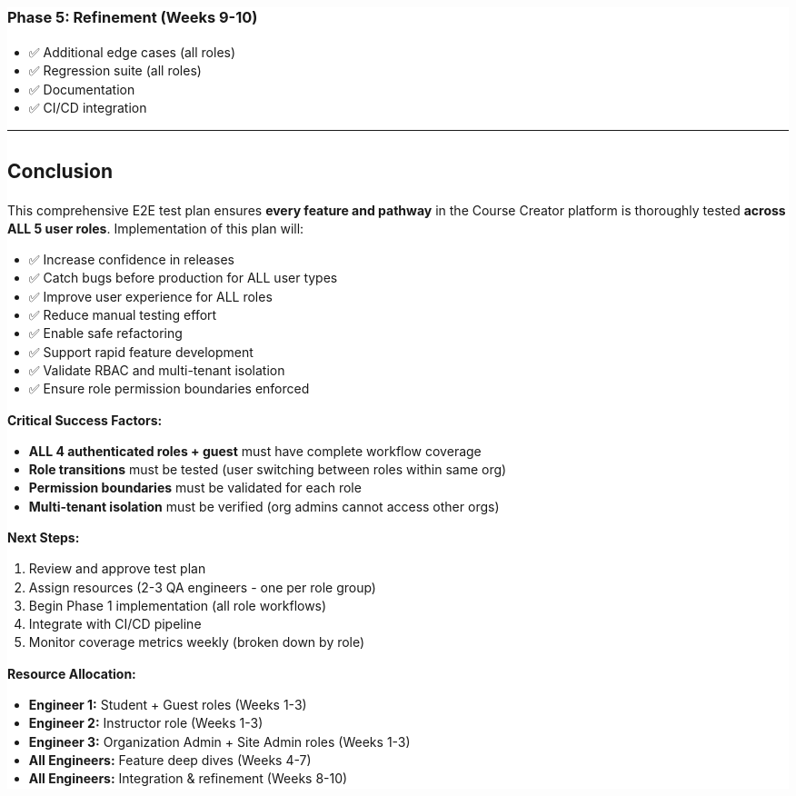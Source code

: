 ### Phase 5: Refinement (Weeks 9-10)
- ✅ Additional edge cases (all roles)
- ✅ Regression suite (all roles)
- ✅ Documentation
- ✅ CI/CD integration

---

## Conclusion

This comprehensive E2E test plan ensures **every feature and pathway** in the Course Creator platform is thoroughly tested **across ALL 5 user roles**. Implementation of this plan will:

- ✅ Increase confidence in releases
- ✅ Catch bugs before production for ALL user types
- ✅ Improve user experience for ALL roles
- ✅ Reduce manual testing effort
- ✅ Enable safe refactoring
- ✅ Support rapid feature development
- ✅ Validate RBAC and multi-tenant isolation
- ✅ Ensure role permission boundaries enforced

**Critical Success Factors:**
- **ALL 4 authenticated roles + guest** must have complete workflow coverage
- **Role transitions** must be tested (user switching between roles within same org)
- **Permission boundaries** must be validated for each role
- **Multi-tenant isolation** must be verified (org admins cannot access other orgs)

**Next Steps:**
1. Review and approve test plan
2. Assign resources (2-3 QA engineers - one per role group)
3. Begin Phase 1 implementation (all role workflows)
4. Integrate with CI/CD pipeline
5. Monitor coverage metrics weekly (broken down by role)

**Resource Allocation:**
- **Engineer 1:** Student + Guest roles (Weeks 1-3)
- **Engineer 2:** Instructor role (Weeks 1-3)
- **Engineer 3:** Organization Admin + Site Admin roles (Weeks 1-3)
- **All Engineers:** Feature deep dives (Weeks 4-7)
- **All Engineers:** Integration & refinement (Weeks 8-10)
